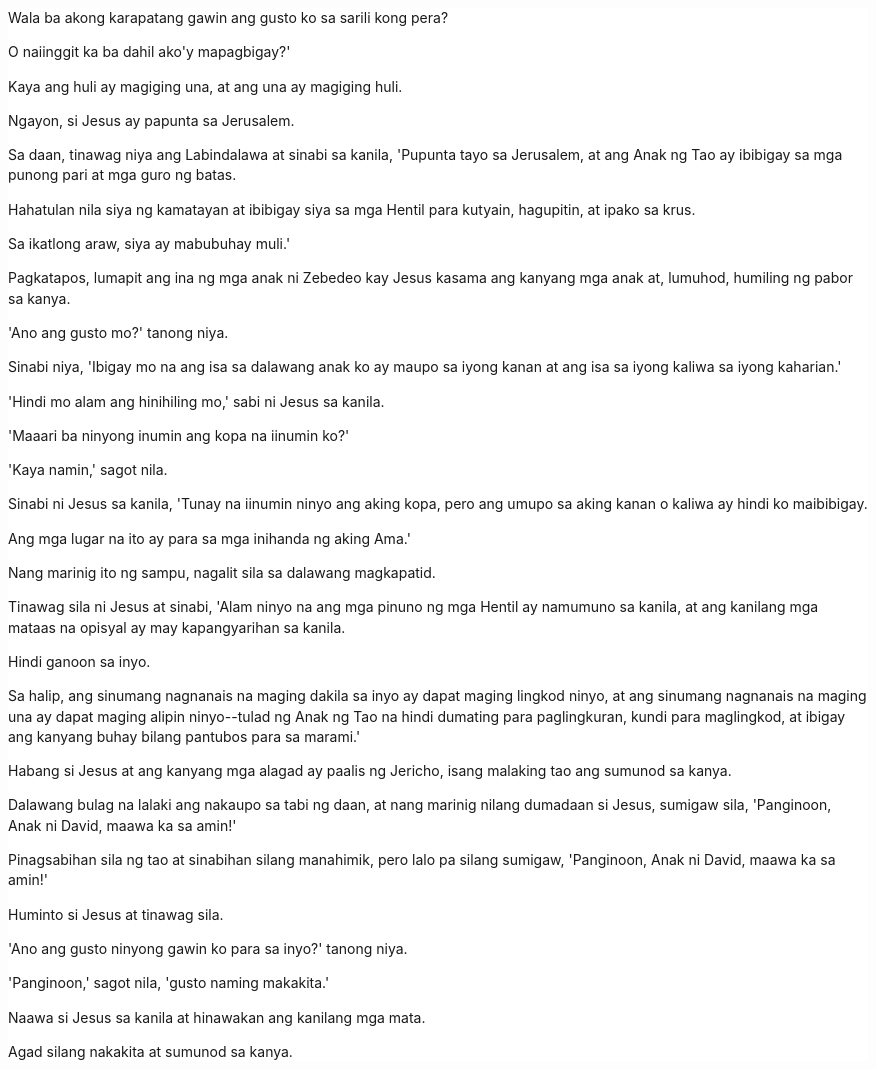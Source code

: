 Wala ba akong karapatang gawin ang gusto ko sa sarili kong pera?

O naiinggit ka ba dahil ako'y mapagbigay?'

Kaya ang huli ay magiging una, at ang una ay magiging huli.

Ngayon, si Jesus ay papunta sa Jerusalem.

Sa daan, tinawag niya ang Labindalawa at sinabi sa kanila, 'Pupunta tayo sa Jerusalem, at ang Anak ng Tao ay ibibigay sa mga punong pari at mga guro ng batas.

Hahatulan nila siya ng kamatayan at ibibigay siya sa mga Hentil para kutyain, hagupitin, at ipako sa krus.

Sa ikatlong araw, siya ay mabubuhay muli.'

Pagkatapos, lumapit ang ina ng mga anak ni Zebedeo kay Jesus kasama ang kanyang mga anak at, lumuhod, humiling ng pabor sa kanya.

'Ano ang gusto mo?' tanong niya.

Sinabi niya, 'Ibigay mo na ang isa sa dalawang anak ko ay maupo sa iyong kanan at ang isa sa iyong kaliwa sa iyong kaharian.'

'Hindi mo alam ang hinihiling mo,' sabi ni Jesus sa kanila.

'Maaari ba ninyong inumin ang kopa na iinumin ko?'

'Kaya namin,' sagot nila.

Sinabi ni Jesus sa kanila, 'Tunay na iinumin ninyo ang aking kopa, pero ang umupo sa aking kanan o kaliwa ay hindi ko maibibigay.

Ang mga lugar na ito ay para sa mga inihanda ng aking Ama.'

Nang marinig ito ng sampu, nagalit sila sa dalawang magkapatid.

Tinawag sila ni Jesus at sinabi, 'Alam ninyo na ang mga pinuno ng mga Hentil ay namumuno sa kanila, at ang kanilang mga mataas na opisyal ay may kapangyarihan sa kanila.

Hindi ganoon sa inyo.

Sa halip, ang sinumang nagnanais na maging dakila sa inyo ay dapat maging lingkod ninyo, at ang sinumang nagnanais na maging una ay dapat maging alipin ninyo--tulad ng Anak ng Tao na hindi dumating para paglingkuran, kundi para maglingkod, at ibigay ang kanyang buhay bilang pantubos para sa marami.'

Habang si Jesus at ang kanyang mga alagad ay paalis ng Jericho, isang malaking tao ang sumunod sa kanya.

Dalawang bulag na lalaki ang nakaupo sa tabi ng daan, at nang marinig nilang dumadaan si Jesus, sumigaw sila, 'Panginoon, Anak ni David, maawa ka sa amin!'

Pinagsabihan sila ng tao at sinabihan silang manahimik, pero lalo pa silang sumigaw, 'Panginoon, Anak ni David, maawa ka sa amin!'

Huminto si Jesus at tinawag sila.

'Ano ang gusto ninyong gawin ko para sa inyo?' tanong niya.

'Panginoon,' sagot nila, 'gusto naming makakita.'

Naawa si Jesus sa kanila at hinawakan ang kanilang mga mata.

Agad silang nakakita at sumunod sa kanya.


